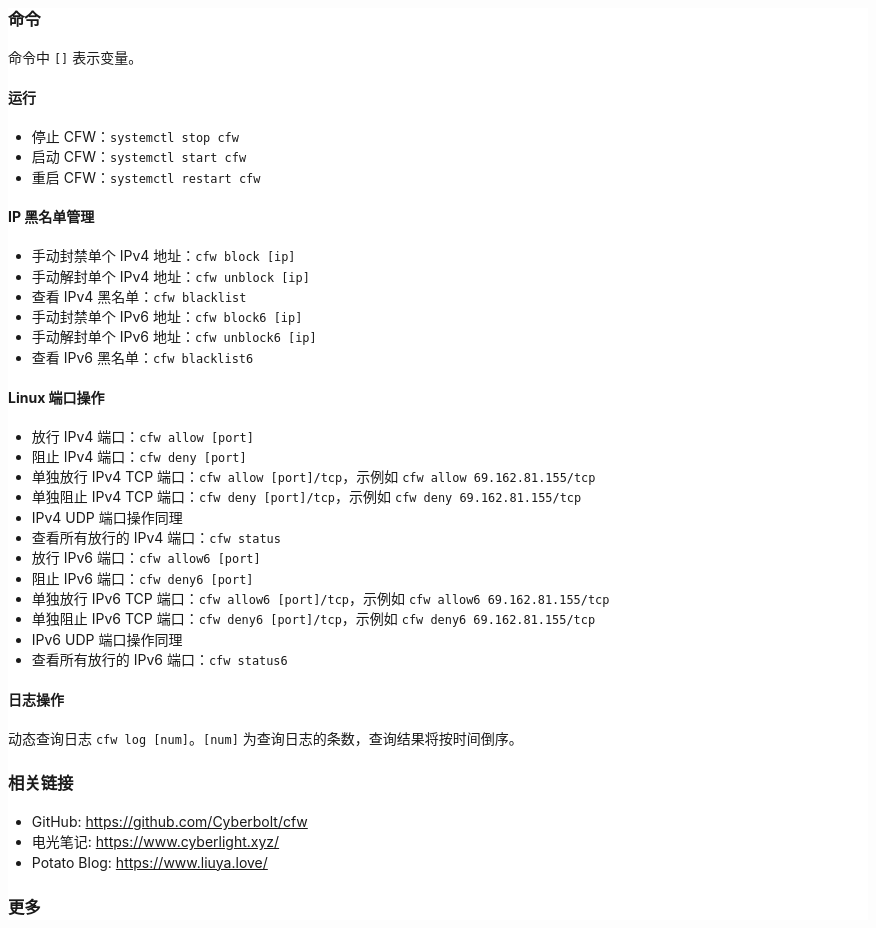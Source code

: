 ### 命令


命令中 `[]` 表示变量。


#### 运行


* 停止 CFW：`systemctl stop cfw`
* 启动 CFW：`systemctl start cfw`
* 重启 CFW：`systemctl restart cfw`


#### IP 黑名单管理


* 手动封禁单个 IPv4 地址：`cfw block [ip]`
* 手动解封单个 IPv4 地址：`cfw unblock [ip]`
* 查看 IPv4 黑名单：`cfw blacklist`
* 手动封禁单个 IPv6 地址：`cfw block6 [ip]`
* 手动解封单个 IPv6 地址：`cfw unblock6 [ip]`
* 查看 IPv6 黑名单：`cfw blacklist6`


#### Linux 端口操作


* 放行 IPv4 端口：`cfw allow [port]`
* 阻止 IPv4 端口：`cfw deny [port]`
* 单独放行 IPv4 TCP 端口：`cfw allow [port]/tcp`，示例如 `cfw allow 69.162.81.155/tcp`
* 单独阻止 IPv4 TCP 端口：`cfw deny [port]/tcp`，示例如 `cfw deny 69.162.81.155/tcp`
* IPv4 UDP 端口操作同理
* 查看所有放行的 IPv4 端口：`cfw status`
* 放行 IPv6 端口：`cfw allow6 [port]`
* 阻止 IPv6 端口：`cfw deny6 [port]`
* 单独放行 IPv6 TCP 端口：`cfw allow6 [port]/tcp`，示例如 `cfw allow6 69.162.81.155/tcp`
* 单独阻止 IPv6 TCP 端口：`cfw deny6 [port]/tcp`，示例如 `cfw deny6 69.162.81.155/tcp`
* IPv6 UDP 端口操作同理
* 查看所有放行的 IPv6 端口：`cfw status6`


#### 日志操作


动态查询日志 `cfw log [num]`。`[num]` 为查询日志的条数，查询结果将按时间倒序。


### 相关链接


* GitHub: <https://github.com/Cyberbolt/cfw>
* 电光笔记: <https://www.cyberlight.xyz/>
* Potato Blog: <https://www.liuya.love/>


### 更多

